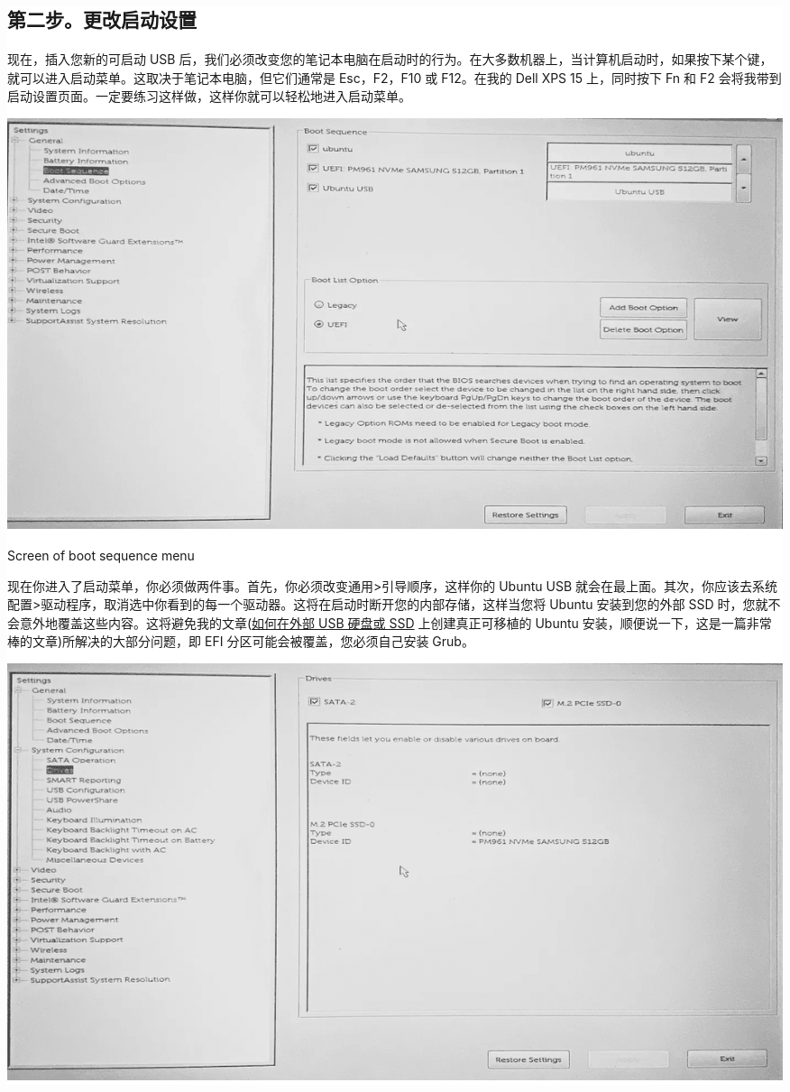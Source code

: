 ## 第二步。更改启动设置

现在，插入您新的可启动 USB 后，我们必须改变您的笔记本电脑在启动时的行为。在大多数机器上，当计算机启动时，如果按下某个键，就可以进入启动菜单。这取决于笔记本电脑，但它们通常是 Esc，F2，F10 或 F12。在我的 Dell XPS 15 上，同时按下 Fn 和 F2 会将我带到启动设置页面。一定要练习这样做，这样你就可以轻松地进入启动菜单。

![](img/91948c47620945073cafd8e5eec65057.png)

Screen of boot sequence menu

现在你进入了启动菜单，你必须做两件事。首先，你必须改变通用>引导顺序，这样你的 Ubuntu USB 就会在最上面。其次，你应该去系统配置>驱动程序，取消选中你看到的每一个驱动器。这将在启动时断开您的内部存储，这样当您将 Ubuntu 安装到您的外部 SSD 时，您就不会意外地覆盖这些内容。这将避免我的文章([如何在外部 USB 硬盘或 SSD](https://www.58bits.com/blog/2020/02/28/how-create-truly-portable-ubuntu-installation-external-usb-hdd-or-ssd) 上创建真正可移植的 Ubuntu 安装，顺便说一下，这是一篇非常棒的文章)所解决的大部分问题，即 EFI 分区可能会被覆盖，您必须自己安装 Grub。

![](img/ef20ce9b2b70b57498e9eae8cd341019.png)
